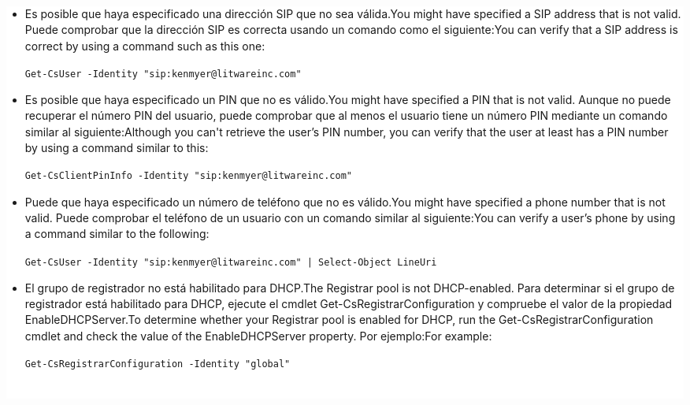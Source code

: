   - <span data-ttu-id="93ebb-155">Es posible que haya especificado una dirección SIP que no sea válida.</span><span class="sxs-lookup"><span data-stu-id="93ebb-155">You might have specified a SIP address that is not valid.</span></span> <span data-ttu-id="93ebb-156">Puede comprobar que la dirección SIP es correcta usando un comando como el siguiente:</span><span class="sxs-lookup"><span data-stu-id="93ebb-156">You can verify that a SIP address is correct by using a command such as this one:</span></span>
    
        Get-CsUser -Identity "sip:kenmyer@litwareinc.com"

  - <span data-ttu-id="93ebb-157">Es posible que haya especificado un PIN que no es válido.</span><span class="sxs-lookup"><span data-stu-id="93ebb-157">You might have specified a PIN that is not valid.</span></span> <span data-ttu-id="93ebb-158">Aunque no puede recuperar el número PIN del usuario, puede comprobar que al menos el usuario tiene un número PIN mediante un comando similar al siguiente:</span><span class="sxs-lookup"><span data-stu-id="93ebb-158">Although you can't retrieve the user’s PIN number, you can verify that the user at least has a PIN number by using a command similar to this:</span></span>
    
        Get-CsClientPinInfo -Identity "sip:kenmyer@litwareinc.com"

  - <span data-ttu-id="93ebb-159">Puede que haya especificado un número de teléfono que no es válido.</span><span class="sxs-lookup"><span data-stu-id="93ebb-159">You might have specified a phone number that is not valid.</span></span> <span data-ttu-id="93ebb-160">Puede comprobar el teléfono de un usuario con un comando similar al siguiente:</span><span class="sxs-lookup"><span data-stu-id="93ebb-160">You can verify a user’s phone by using a command similar to the following:</span></span>
    
        Get-CsUser -Identity "sip:kenmyer@litwareinc.com" | Select-Object LineUri

  - <span data-ttu-id="93ebb-161">El grupo de registrador no está habilitado para DHCP.</span><span class="sxs-lookup"><span data-stu-id="93ebb-161">The Registrar pool is not DHCP-enabled.</span></span> <span data-ttu-id="93ebb-162">Para determinar si el grupo de registrador está habilitado para DHCP, ejecute el cmdlet Get-CsRegistrarConfiguration y compruebe el valor de la propiedad EnableDHCPServer.</span><span class="sxs-lookup"><span data-stu-id="93ebb-162">To determine whether your Registrar pool is enabled for DHCP, run the Get-CsRegistrarConfiguration cmdlet and check the value of the EnableDHCPServer property.</span></span> <span data-ttu-id="93ebb-163">Por ejemplo:</span><span class="sxs-lookup"><span data-stu-id="93ebb-163">For example:</span></span>
    
        Get-CsRegistrarConfiguration -Identity "global"

</div>

</div>

<span> </span>

</div>

</div>

</div>

